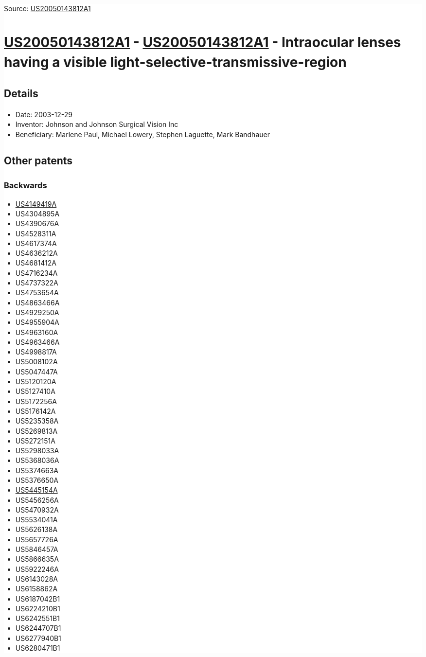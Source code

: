 Source: [US20050143812A1](https://patents.google.com/patent/US20050143812A1)

# [US20050143812A1](US20050143812A1.md) - [US20050143812A1](US20050143812A1.md) - Intraocular lenses having a visible light-selective-transmissive-region

## Details

* Date: 2003-12-29
* Inventor: Johnson and Johnson Surgical Vision Inc
* Beneficiary: Marlene Paul, Michael Lowery, Stephen Laguette, Mark Bandhauer

## Other patents

### Backwards
 * [US4149419A](US4149419A.md)
 * US4304895A
 * US4390676A
 * US4528311A
 * US4617374A
 * US4636212A
 * US4681412A
 * US4716234A
 * US4737322A
 * US4753654A
 * US4863466A
 * US4929250A
 * US4955904A
 * US4963160A
 * US4963466A
 * US4998817A
 * US5008102A
 * US5047447A
 * US5120120A
 * US5127410A
 * US5172256A
 * US5176142A
 * US5235358A
 * US5269813A
 * US5272151A
 * US5298033A
 * US5368036A
 * US5374663A
 * US5376650A
 * [US5445154A](US5445154A.md)
 * US5456256A
 * US5470932A
 * US5534041A
 * US5626138A
 * US5657726A
 * US5846457A
 * US5866635A
 * US5922246A
 * US6143028A
 * US6158862A
 * US6187042B1
 * US6224210B1
 * US6242551B1
 * US6244707B1
 * US6277940B1
 * US6280471B1